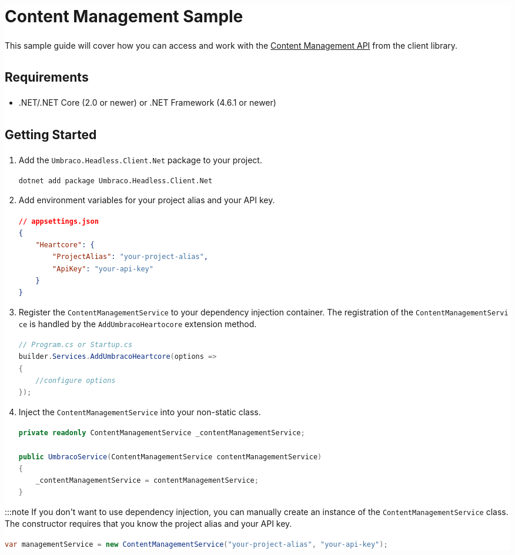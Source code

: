 # Content Management Sample

This sample guide will cover how you can access and work with the [Content Management API](../../../API-Documentation/Content-Management) from the client library.

## Requirements

- .NET/.NET Core (2.0 or newer) or .NET Framework (4.6.1 or newer)

## Getting Started

1. Add the `Umbraco.Headless.Client.Net` package to your project.

    `dotnet add package Umbraco.Headless.Client.Net`

2. Add environment variables for your project alias and your API key.

    ```json
    // appsettings.json
    {
        "Heartcore": {
            "ProjectAlias": "your-project-alias",
            "ApiKey": "your-api-key"
        }
    }
    ```

3. Register the `ContentManagementService` to your dependency injection container. The registration of the `ContentManagementService` is handled by the `AddUmbracoHeartocore` extension method.

    ```csharp
    // Program.cs or Startup.cs
    builder.Services.AddUmbracoHeartcore(options =>
    {
        //configure options
    });
    ```

4. Inject the `ContentManagementService` into your non-static class.

    ```csharp
    private readonly ContentManagementService _contentManagementService;

    public UmbracoService(ContentManagementService contentManagementService)
    {
        _contentManagementService = contentManagementService;
    }
    ```

:::note
If you don't want to use dependency injection, you can manually create an instance of the `ContentManagementService` class. The constructor requires that you know the project alias and your API key.

```csharp
var managementService = new ContentManagementService("your-project-alias", "your-api-key");
```
